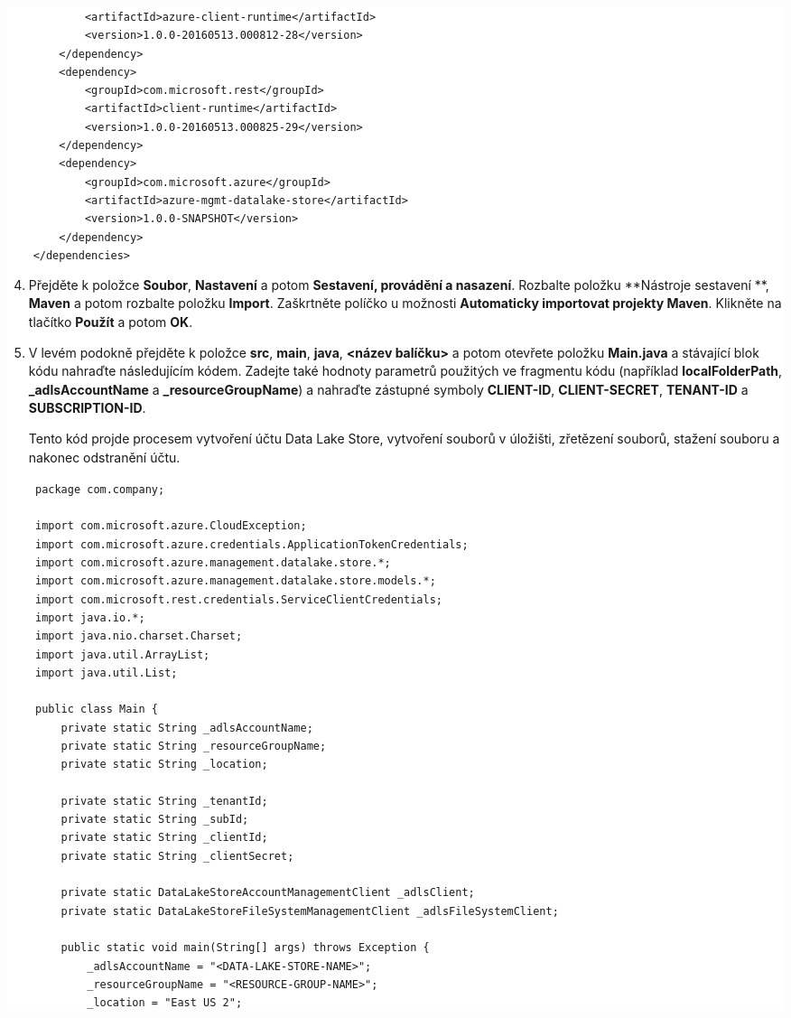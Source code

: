                 <artifactId>azure-client-runtime</artifactId>
                <version>1.0.0-20160513.000812-28</version>
            </dependency>
            <dependency>
                <groupId>com.microsoft.rest</groupId>
                <artifactId>client-runtime</artifactId>
                <version>1.0.0-20160513.000825-29</version>
            </dependency>
            <dependency>
                <groupId>com.microsoft.azure</groupId>
                <artifactId>azure-mgmt-datalake-store</artifactId>
                <version>1.0.0-SNAPSHOT</version>
            </dependency>
        </dependencies>


4. Přejděte k položce **Soubor**, **Nastavení** a potom **Sestavení, provádění a nasazení**. Rozbalte položku **Nástroje sestavení **, **Maven** a potom rozbalte položku **Import**. Zaškrtněte políčko u možnosti **Automaticky importovat projekty Maven**. Klikněte na tlačítko **Použít** a potom **OK**.

5. V levém podokně přejděte k položce **src**, **main**, **java**, **\<název balíčku>** a potom otevřete položku **Main.java** a stávající blok kódu nahraďte následujícím kódem. Zadejte také hodnoty parametrů použitých ve fragmentu kódu (například **localFolderPath**, **_adlsAccountName** a **_resourceGroupName**) a nahraďte zástupné symboly **CLIENT-ID**, **CLIENT-SECRET**, **TENANT-ID** a **SUBSCRIPTION-ID**.

    Tento kód projde procesem vytvoření účtu Data Lake Store, vytvoření souborů v úložišti, zřetězení souborů, stažení souboru a nakonec odstranění účtu.

        package com.company;
        
        import com.microsoft.azure.CloudException;
        import com.microsoft.azure.credentials.ApplicationTokenCredentials;
        import com.microsoft.azure.management.datalake.store.*;
        import com.microsoft.azure.management.datalake.store.models.*;
        import com.microsoft.rest.credentials.ServiceClientCredentials;
        import java.io.*;
        import java.nio.charset.Charset;
        import java.util.ArrayList;
        import java.util.List;
        
        public class Main {
            private static String _adlsAccountName;
            private static String _resourceGroupName;
            private static String _location;
        
            private static String _tenantId;
            private static String _subId;
            private static String _clientId;
            private static String _clientSecret;
        
            private static DataLakeStoreAccountManagementClient _adlsClient;
            private static DataLakeStoreFileSystemManagementClient _adlsFileSystemClient;
        
            public static void main(String[] args) throws Exception {
                _adlsAccountName = "<DATA-LAKE-STORE-NAME>";
                _resourceGroupName = "<RESOURCE-GROUP-NAME>";
                _location = "East US 2";
        